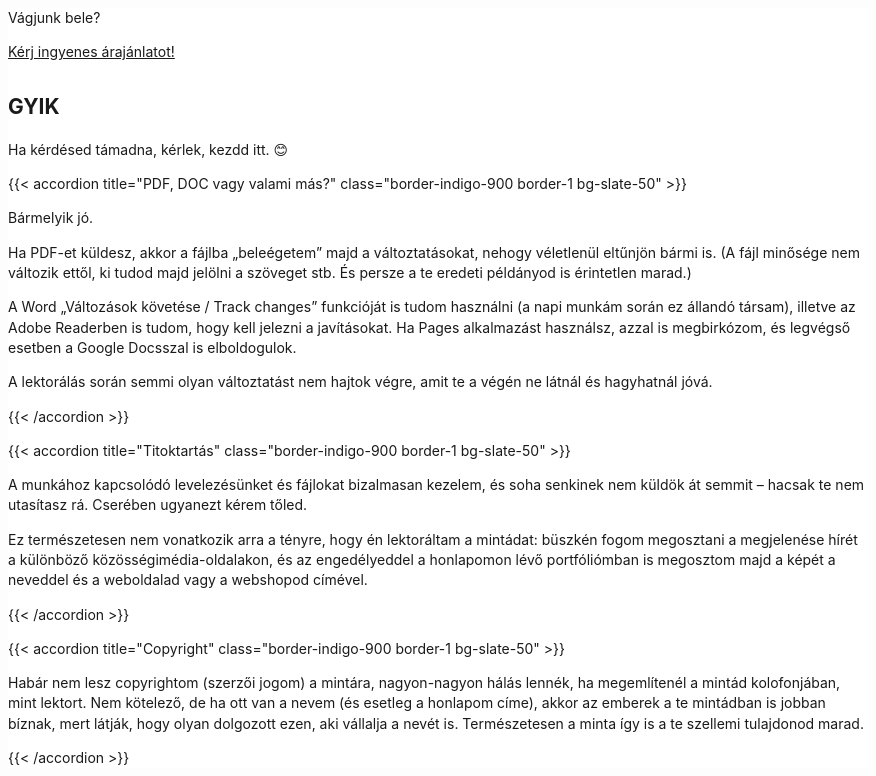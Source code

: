 
<div class="flex flex-col items-center mb-20 text-center">
    <p class="text-lg font-bold">Vágjunk bele?</p>
    <a class="btn btn-primary" href="mailto:hello@adamsarpatki.com" rel="noopener" {{ end }}>Kérj ingyenes árajánlatot!</a>
</div>

## GYIK

Ha kérdésed támadna, kérlek, kezdd itt. 😊

{{< accordion title="PDF, DOC vagy valami más?" class="border-indigo-900 border-1 bg-slate-50" >}}

Bármelyik jó.

Ha PDF-et küldesz, akkor a fájlba „beleégetem” majd a változtatásokat, nehogy véletlenül eltűnjön bármi is. (A fájl minősége nem változik ettől, ki tudod majd jelölni a szöveget stb. És persze a te eredeti példányod is érintetlen marad.)

A Word „Változások követése / Track changes” funkcióját is tudom használni (a napi munkám során ez állandó társam), illetve az Adobe Readerben is tudom, hogy kell jelezni a javításokat. Ha Pages alkalmazást használsz, azzal is megbirkózom, és legvégső esetben a Google Docsszal is elboldogulok.

A lektorálás során semmi olyan változtatást nem hajtok végre, amit te a végén ne látnál és hagyhatnál jóvá.

{{< /accordion >}}

{{< accordion title="Titoktartás" class="border-indigo-900 border-1 bg-slate-50" >}}

A munkához kapcsolódó levelezésünket és fájlokat bizalmasan kezelem, és soha senkinek nem küldök át semmit – hacsak te nem utasítasz rá. Cserében ugyanezt kérem tőled.

Ez természetesen nem vonatkozik arra a tényre, hogy én lektoráltam a mintádat: büszkén fogom megosztani a megjelenése hírét a különböző közösségimédia-oldalakon, és az engedélyeddel a honlapomon lévő portfóliómban is megosztom majd a képét a neveddel és a weboldalad vagy a webshopod címével.

{{< /accordion >}}

{{< accordion title="Copyright" class="border-indigo-900 border-1 bg-slate-50" >}}

Habár nem lesz copyrightom (szerzői jogom) a mintára, nagyon-nagyon hálás lennék, ha megemlítenél a mintád kolofonjában, mint lektort. Nem kötelező, de ha ott van a nevem (és esetleg a honlapom címe), akkor az emberek a te mintádban is jobban bíznak, mert látják, hogy olyan dolgozott ezen, aki vállalja a nevét is. Természetesen a minta így is a te szellemi tulajdonod marad.

{{< /accordion >}}

